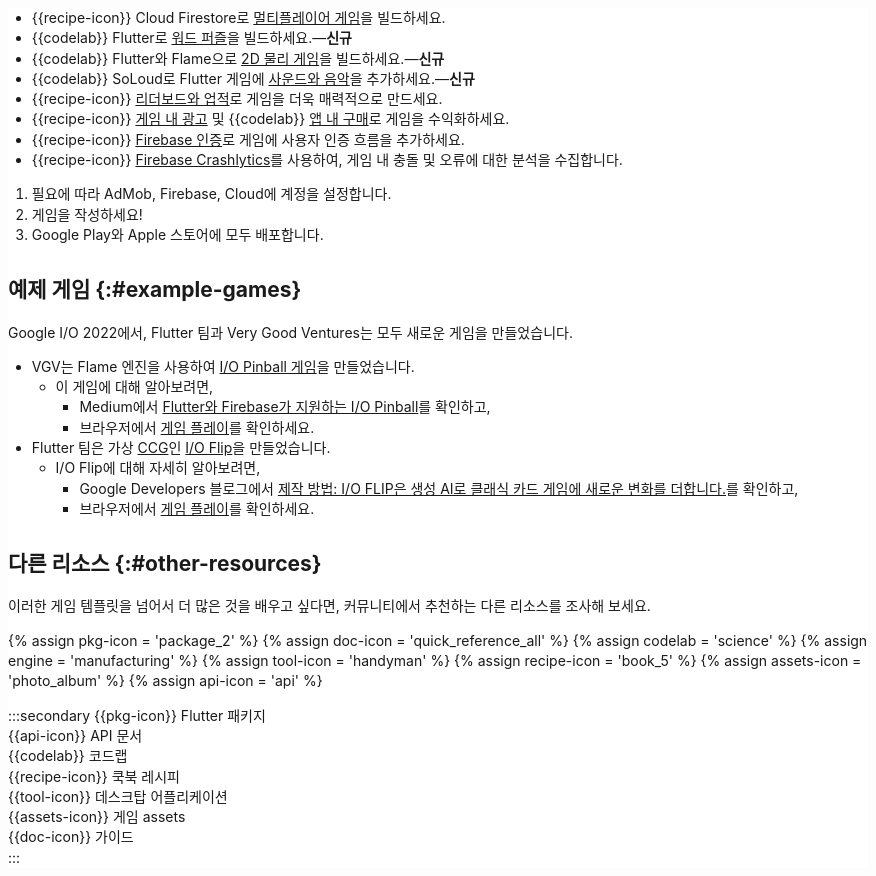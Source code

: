    * {{recipe-icon}} Cloud Firestore로 [멀티플레이어 게임][multiplayer-recipe]을 빌드하세요.
   * {{codelab}} Flutter로 [워드 퍼즐][word puzzle]을 빌드하세요.—**신규**
   * {{codelab}} Flutter와 Flame으로 [2D 물리 게임][2D physics game]을 빌드하세요.—**신규**
   * {{codelab}} SoLoud로 Flutter 게임에 [사운드와 음악][Add sound and music]을 추가하세요.—**신규**
   * {{recipe-icon}} [리더보드와 업적][leaderboard-recipe]로 게임을 더욱 매력적으로 만드세요.
   * {{recipe-icon}} [게임 내 광고][ads-recipe] 및 {{codelab}} [앱 내 구매][iap-recipe]로 게임을 수익화하세요.
   * {{recipe-icon}} [Firebase 인증][firebase-auth]로 게임에 사용자 인증 흐름을 추가하세요.
   * {{recipe-icon}} [Firebase Crashlytics][firebase-crashlytics]를 사용하여, 
     게임 내 충돌 및 오류에 대한 분석을 수집합니다.

1. 필요에 따라 AdMob, Firebase, Cloud에 계정을 설정합니다.
2. 게임을 작성하세요!
3. Google Play와 Apple 스토어에 모두 배포합니다.

[Add sound and music]: {{site.codelabs}}/codelabs/flutter-codelab-soloud
[2D physics game]: {{site.codelabs}}/codelabs/flutter-flame-forge2d
[word puzzle]: {{site.codelabs}}/codelabs/flutter-word-puzzle

## 예제 게임 {:#example-games}

Google I/O 2022에서, Flutter 팀과 Very Good Ventures는 모두 새로운 게임을 만들었습니다.

* VGV는 Flame 엔진을 사용하여 [I/O Pinball 게임][pinball-game]을 만들었습니다. 
  * 이 게임에 대해 알아보려면, 
    * Medium에서 [Flutter와 Firebase가 지원하는 I/O Pinball][I/O Pinball Powered by Flutter and Firebase]를 확인하고, 
    * 브라우저에서 [게임 플레이][pinball-game]를 확인하세요.
* Flutter 팀은 가상 [CCG]인 [I/O Flip][flip-game]을 만들었습니다. 
  * I/O Flip에 대해 자세히 알아보려면, 
    * Google Developers 블로그에서 [제작 방법: I/O FLIP은 생성 AI로 클래식 카드 게임에 새로운 변화를 더합니다.][flip-blog]를 확인하고, 
    * 브라우저에서 [게임 플레이][flip-game]를 확인하세요.

## 다른 리소스 {:#other-resources}

이러한 게임 템플릿을 넘어서 더 많은 것을 배우고 싶다면, 
커뮤니티에서 추천하는 다른 리소스를 조사해 보세요.

{% assign pkg-icon = '<span class="material-symbols">package_2</span>' %}
{% assign doc-icon = '<span class="material-symbols">quick_reference_all</span>' %}
{% assign codelab = '<span class="material-symbols">science</span>' %}
{% assign engine = '<span class="material-symbols">manufacturing</span>' %}
{% assign tool-icon = '<span class="material-symbols">handyman</span>' %}
{% assign recipe-icon = '<span class="material-symbols">book_5</span>' %}
{% assign assets-icon = '<span class="material-symbols">photo_album</span>' %}
{% assign api-icon = '<span class="material-symbols">api</span>' %}

:::secondary
{{pkg-icon}} Flutter 패키지<br>
{{api-icon}} API 문서<br>
{{codelab}} 코드랩 <br>
{{recipe-icon}} 쿡북 레시피<br>
{{tool-icon}} 데스크탑 어플리케이션<br>
{{assets-icon}} 게임 assets<br>
{{doc-icon}} 가이드<br>
:::


[Ads]: https://ads.google.com/intl/en_us/home/flutter/#!/
[Air Hockey]: https://play.google.com/store/apps/details?id=com.ignacemaes.airhockey
[CCG]: https://en.wikipedia.org/wiki/Collectible_card_game
[Cloud, Firebase]: https://cloud.google.com/free
[Flame game engine]: https://flame-engine.org/
[Games]: {{site.main-url}}/games
[I/O Pinball Powered by Flutter and Firebase]: {{site.medium}}/flutter/di-o-pinball-powered-by-flutter-and-firebase-d22423f3f5d
[install Flutter]: /get-started/install
[Tomb Toad]: https://play.google.com/store/apps/details?id=com.crescentmoongames.tombtoad
[basic-template-readme]: {{games-gh}}/blob/main/templates/basic/README.md
[basic-template]: {{games-gh}}/tree/main/templates/basic
[card-template-readme]: {{games-gh}}/blob/main/templates/card/README.md
[card-template]: {{games-gh}}/tree/main/templates/card
[check your region's eligibility]: https://www.google.com/intl/en/ads/coupons/terms/flutter/
[discord-direct]: https://discord.com/login?redirect_to=%2Fchannels%2F509714518008528896%2F788415774938103829
[firebase_crashlytics]: {{site.pub}}/packages/firebase_crashlytics
[flame-pkg]: {{site.pub}}/packages/flame
[flip-blog]: {{site.google-blog}}/2023/05/how-its-made-io-flip-adds-twist-to.html
[flip-game]: https://flip.withgoogle.com/#/
[game-discord]: https://discord.gg/qUyQFVbV45
[game-repo]: {{games-gh}}
[pinball-game]: https://pinball.flutter.dev/#/
[runner-template-readme]: {{games-gh}}/blob/main/templates/endless_runner/README.md
[runner-template]: {{games-gh}}/tree/main/templates/endless_runner
[Add AdMob ads to a Flutter app]: {{site.codelabs}}/codelabs/admob-ads-in-flutter
[Build next generation UIs in Flutter]: {{site.codelabs}}/codelabs/flutter-next-gen-uis
[firebase-crashlytics]: {{site.firebase}}/docs/crashlytics/get-started?platform=flutter
[ads-recipe]: /cookbook/plugins/google-mobile-ads
[iap-recipe]: {{site.codelabs}}/codelabs/flutter-in-app-purchases#0
[leaderboard-recipe]: /cookbook/games/achievements-leaderboard
[multiplayer-recipe]: /cookbook/games/firestore-multiplayer
[firebase-auth]: {{site.firebase}}/codelabs/firebase-auth-in-flutter-apps#0
[Use the Foreign Function Interface in a Flutter plugin]: {{site.codelabs}}/codelabs/flutter-ffigen
[bonfire-pkg]: {{site.pub}}/packages/bonfire
[CraftPix]: https://craftpix.net
[Add Firebase to your Flutter game]: {{site.firebase}}/docs/flutter/setup
[GIMP]: https://www.gimp.org
[Game Developer Studio]: https://www.gamedeveloperstudio.com
[Gaming UX and Revenue Optimizations for Apps]: {{site.main-url}}/go/games-revenue
[Paint API]: {{site.api}}/flutter/dart-ui/Paint-class.html
[Special effects]: /cookbook/effects
[Spriter Pro]: https://store.steampowered.com/app/332360/Spriter_Pro/
[app_review]: {{site.pub-pkg}}/app_review
[audioplayers]: {{site.pub-pkg}}/audioplayers
[cbl_flutter]: {{site.pub-pkg}}/cbl_flutter
[firebase_crashlytics]: {{site.pub-pkg}}/firebase_crashlytics
[forge2d]: {{site.pub-pkg}}/forge2d
[game-svc-pkg]: {{site.pub-pkg}}/games_services
[rive]: {{site.pub-pkg}}/rive
[shared_preferences]: {{site.pub-pkg}}/shared_preferences
[spriteWidget]: {{site.pub-pkg}}/spritewidget
[sqflite]: {{site.pub-pkg}}/sqflite
[win32_gamepad]: {{site.pub-pkg}}/win32_gamepad
[read how the game was created in 6 weeks]: {{site.flutter-medium}}/how-we-built-the-new-super-dash-demo-in-flutter-and-flame-in-just-six-weeks-9c7aa2a5ad31
[view the open source code repo]: {{site.github}}/flutter/super_dash
[web]: https://superdash.flutter.dev/
[Tiled]: https://www.mapeditor.org/
[flutter_soloud]: {{site.pub-pkg}}/flutter_soloud
[SoLoud codelab]: {{site.codelabs}}/codelabs/flutter-codelab-soloud
[@Marco Bavagnoli]: {{site.github}}/alnitak
[Add sound and music to your Flutter game with SoLoud]: {{site.codelabs}}/codelabs/flutter-codelab-soloud
[Best practices for optimizing Flutter web loading speed]: {{site.flutter-medium}}/best-practices-for-optimizing-flutter-web-loading-speed-7cc0df14ce5c
[Build a word puzzle with Flutter]: {{site.codelabs}}/codelabs/flutter-word-puzzle
[Build a 2D physics game with Flutter and Flame]: {{site.codelabs}}/codelabs/flutter-flame-forge2d
[Cheng Lin]: {{site.medium}}/@mhclin113_26002
[Forge2D]: {{site.pub-pkgs}}/forge2d
[Game Developer Conference (GDC)]: https://gdconf.com/
[forge2d-video]: {{site.youtube-site}}/watch?v=nsnQJrYHHNQ
[gdc-talk]: {{site.youtube-site}}/watch?v=7mG_sW40tsw